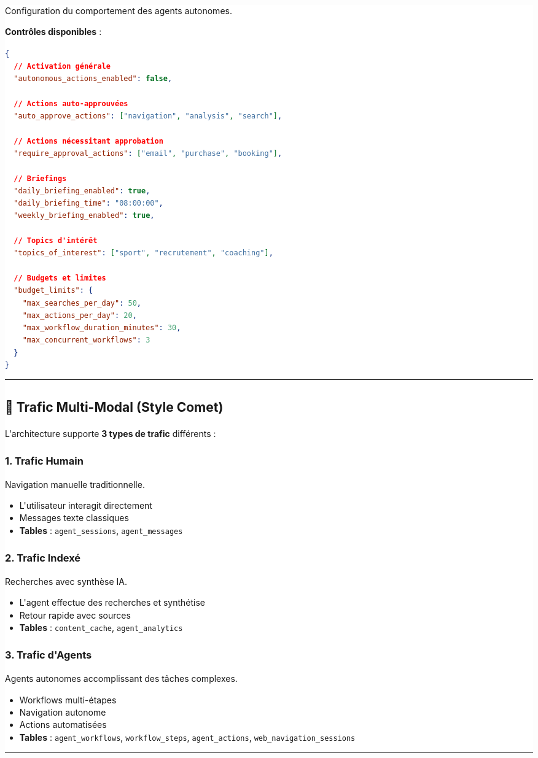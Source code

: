 Configuration du comportement des agents autonomes.

**Contrôles disponibles** :
```json
{
  // Activation générale
  "autonomous_actions_enabled": false,

  // Actions auto-approuvées
  "auto_approve_actions": ["navigation", "analysis", "search"],

  // Actions nécessitant approbation
  "require_approval_actions": ["email", "purchase", "booking"],

  // Briefings
  "daily_briefing_enabled": true,
  "daily_briefing_time": "08:00:00",
  "weekly_briefing_enabled": true,

  // Topics d'intérêt
  "topics_of_interest": ["sport", "recrutement", "coaching"],

  // Budgets et limites
  "budget_limits": {
    "max_searches_per_day": 50,
    "max_actions_per_day": 20,
    "max_workflow_duration_minutes": 30,
    "max_concurrent_workflows": 3
  }
}
```

---

## 🌊 Trafic Multi-Modal (Style Comet)

L'architecture supporte **3 types de trafic** différents :

### 1. **Trafic Humain**
Navigation manuelle traditionnelle.
- L'utilisateur interagit directement
- Messages texte classiques
- **Tables** : `agent_sessions`, `agent_messages`

### 2. **Trafic Indexé**
Recherches avec synthèse IA.
- L'agent effectue des recherches et synthétise
- Retour rapide avec sources
- **Tables** : `content_cache`, `agent_analytics`

### 3. **Trafic d'Agents**
Agents autonomes accomplissant des tâches complexes.
- Workflows multi-étapes
- Navigation autonome
- Actions automatisées
- **Tables** : `agent_workflows`, `workflow_steps`, `agent_actions`, `web_navigation_sessions`

---